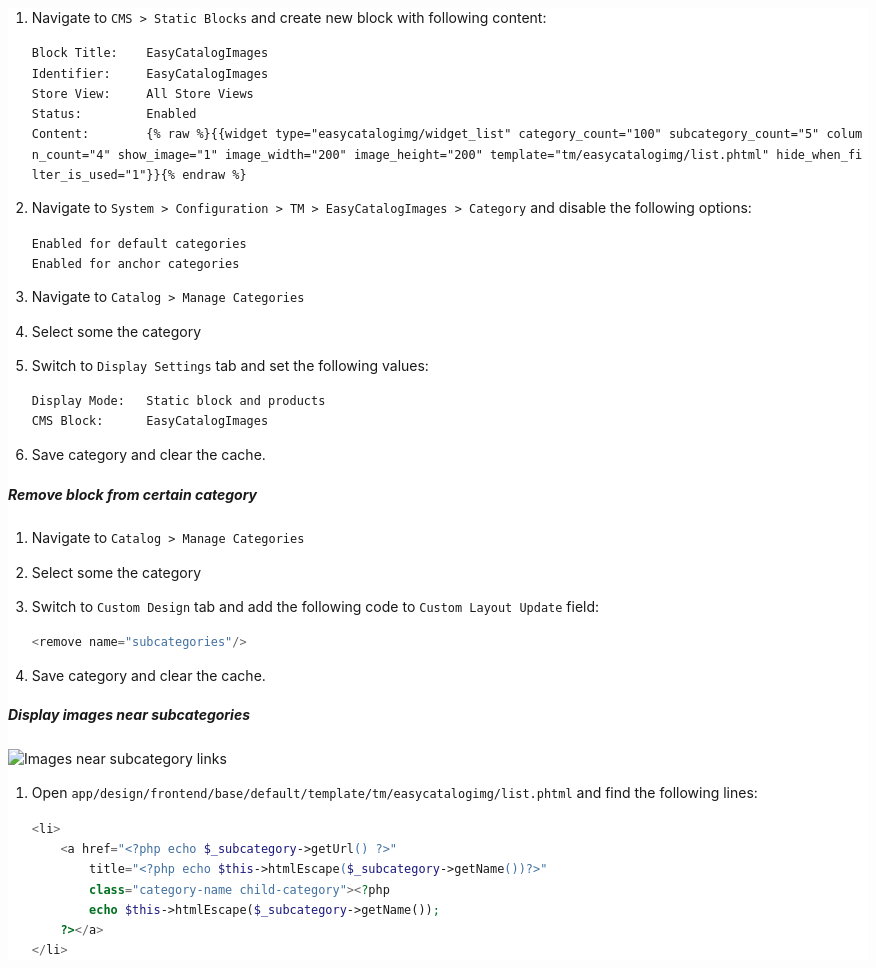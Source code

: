 1.  Navigate to `CMS > Static Blocks` and create new block with following content:

    ```
    Block Title:    EasyCatalogImages
    Identifier:     EasyCatalogImages
    Store View:     All Store Views
    Status:         Enabled
    Content:        {% raw %}{{widget type="easycatalogimg/widget_list" category_count="100" subcategory_count="5" column_count="4" show_image="1" image_width="200" image_height="200" template="tm/easycatalogimg/list.phtml" hide_when_filter_is_used="1"}}{% endraw %}
    ```

2.  Navigate to `System > Configuration > TM > EasyCatalogImages > Category` and
disable the following options:

    ```
    Enabled for default categories
    Enabled for anchor categories
    ```

3.  Navigate to `Catalog > Manage Categories`
4.  Select some the category
5.  Switch to `Display Settings` tab and set the following values:

    ```
    Display Mode:   Static block and products
    CMS Block:      EasyCatalogImages
    ```

6. Save category and clear the cache.

##### Remove block from certain category

1.  Navigate to `Catalog > Manage Categories`
2.  Select some the category
3.  Switch to `Custom Design` tab and add the following code
    to `Custom Layout Update` field:

    ```php
    <remove name="subcategories"/>
    ```

4. Save category and clear the cache.

##### Display images near subcategories

![Images near subcategory links](https://i.cloudup.com/KZcvUg47g_-3000x3000.png)

1.  Open `app/design/frontend/base/default/template/tm/easycatalogimg/list.phtml`
    and find the following lines:

    ```php
    <li>
        <a href="<?php echo $_subcategory->getUrl() ?>"
            title="<?php echo $this->htmlEscape($_subcategory->getName())?>"
            class="category-name child-category"><?php
            echo $this->htmlEscape($_subcategory->getName());
        ?></a>
    </li>
    ```
